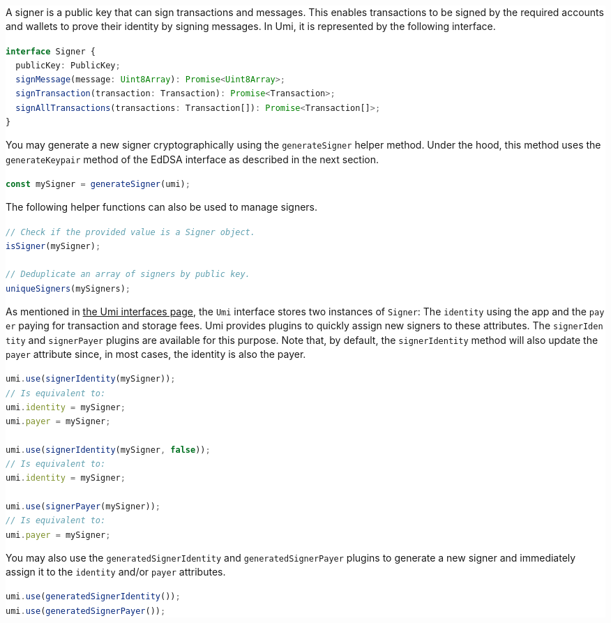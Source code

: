 A signer is a public key that can sign transactions and messages. This enables transactions to be signed by the required accounts and wallets to prove their identity by signing messages. In Umi, it is represented by the following interface.

```ts
interface Signer {
  publicKey: PublicKey;
  signMessage(message: Uint8Array): Promise<Uint8Array>;
  signTransaction(transaction: Transaction): Promise<Transaction>;
  signAllTransactions(transactions: Transaction[]): Promise<Transaction[]>;
}
```

You may generate a new signer cryptographically using the `generateSigner` helper method. Under the hood, this method uses the `generateKeypair` method of the EdDSA interface as described in the next section.

```ts
const mySigner = generateSigner(umi);
```

The following helper functions can also be used to manage signers.

```ts
// Check if the provided value is a Signer object.
isSigner(mySigner);

// Deduplicate an array of signers by public key.
uniqueSigners(mySigners);
```

As mentioned in [the Umi interfaces page](./interfaces.md), the `Umi` interface stores two instances of `Signer`: The `identity` using the app and the `payer` paying for transaction and storage fees. Umi provides plugins to quickly assign new signers to these attributes. The `signerIdentity` and `signerPayer` plugins are available for this purpose. Note that, by default, the `signerIdentity` method will also update the `payer` attribute since, in most cases, the identity is also the payer.

```ts
umi.use(signerIdentity(mySigner));
// Is equivalent to:
umi.identity = mySigner;
umi.payer = mySigner;

umi.use(signerIdentity(mySigner, false));
// Is equivalent to:
umi.identity = mySigner;

umi.use(signerPayer(mySigner));
// Is equivalent to:
umi.payer = mySigner;
```

You may also use the `generatedSignerIdentity` and `generatedSignerPayer` plugins to generate a new signer and immediately assign it to the `identity` and/or `payer` attributes.

```ts
umi.use(generatedSignerIdentity());
umi.use(generatedSignerPayer());
```

